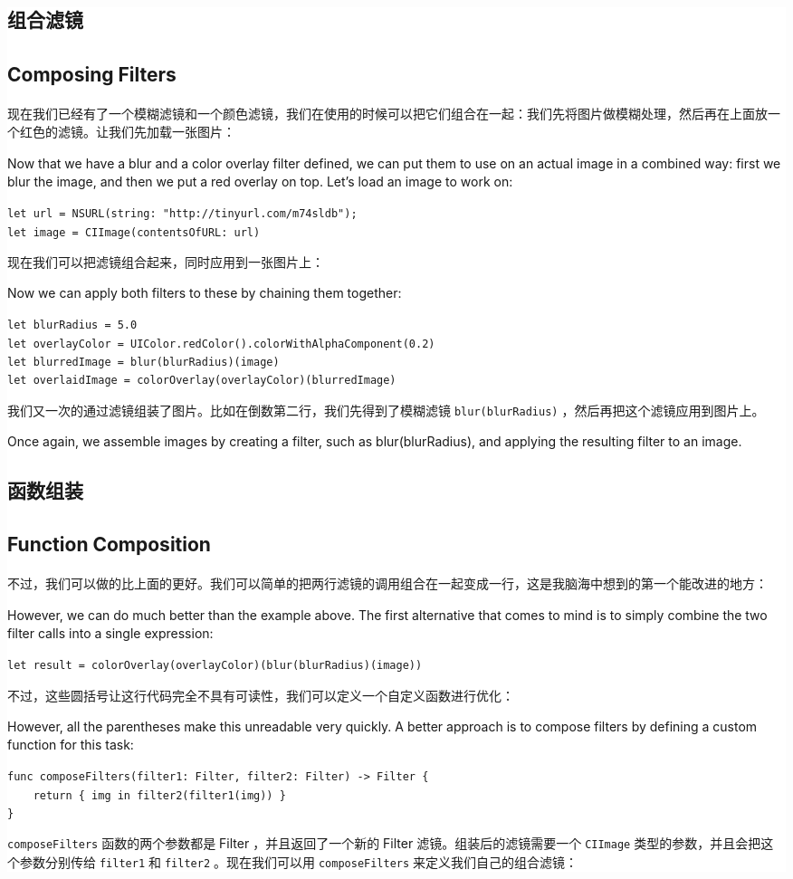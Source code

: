 
## 组合滤镜

## Composing Filters

现在我们已经有了一个模糊滤镜和一个颜色滤镜，我们在使用的时候可以把它们组合在一起：我们先将图片做模糊处理，然后再在上面放一个红色的滤镜。让我们先加载一张图片：

Now that we have a blur and a color overlay filter defined, we can put them to use on an actual image in a combined way: first we blur the image, and then we put a red overlay on top. Let’s load an image to work on:


    let url = NSURL(string: "http://tinyurl.com/m74sldb");
    let image = CIImage(contentsOfURL: url)


现在我们可以把滤镜组合起来，同时应用到一张图片上：

Now we can apply both filters to these by chaining them together:


    let blurRadius = 5.0
    let overlayColor = UIColor.redColor().colorWithAlphaComponent(0.2)
    let blurredImage = blur(blurRadius)(image)
    let overlaidImage = colorOverlay(overlayColor)(blurredImage)


我们又一次的通过滤镜组装了图片。比如在倒数第二行，我们先得到了模糊滤镜 `blur(blurRadius)` ，然后再把这个滤镜应用到图片上。

Once again, we assemble images by creating a filter, such as blur(blurRadius), and applying the resulting filter to an image.


## 函数组装

## Function Composition

不过，我们可以做的比上面的更好。我们可以简单的把两行滤镜的调用组合在一起变成一行，这是我脑海中想到的第一个能改进的地方：

However, we can do much better than the example above. The first alternative that comes to mind is to simply combine the two filter calls into a single expression:


    let result = colorOverlay(overlayColor)(blur(blurRadius)(image))


不过，这些圆括号让这行代码完全不具有可读性，我们可以定义一个自定义函数进行优化：

However, all the parentheses make this unreadable very quickly. A better approach is to compose filters by defining a custom function for this task:


    func composeFilters(filter1: Filter, filter2: Filter) -> Filter {
        return { img in filter2(filter1(img)) }
    }


`composeFilters` 函数的两个参数都是 Filter ，并且返回了一个新的 Filter 滤镜。组装后的滤镜需要一个 `CIImage` 类型的参数，并且会把这个参数分别传给 `filter1` 和 `filter2` 。现在我们可以用 `composeFilters` 来定义我们自己的组合滤镜：
